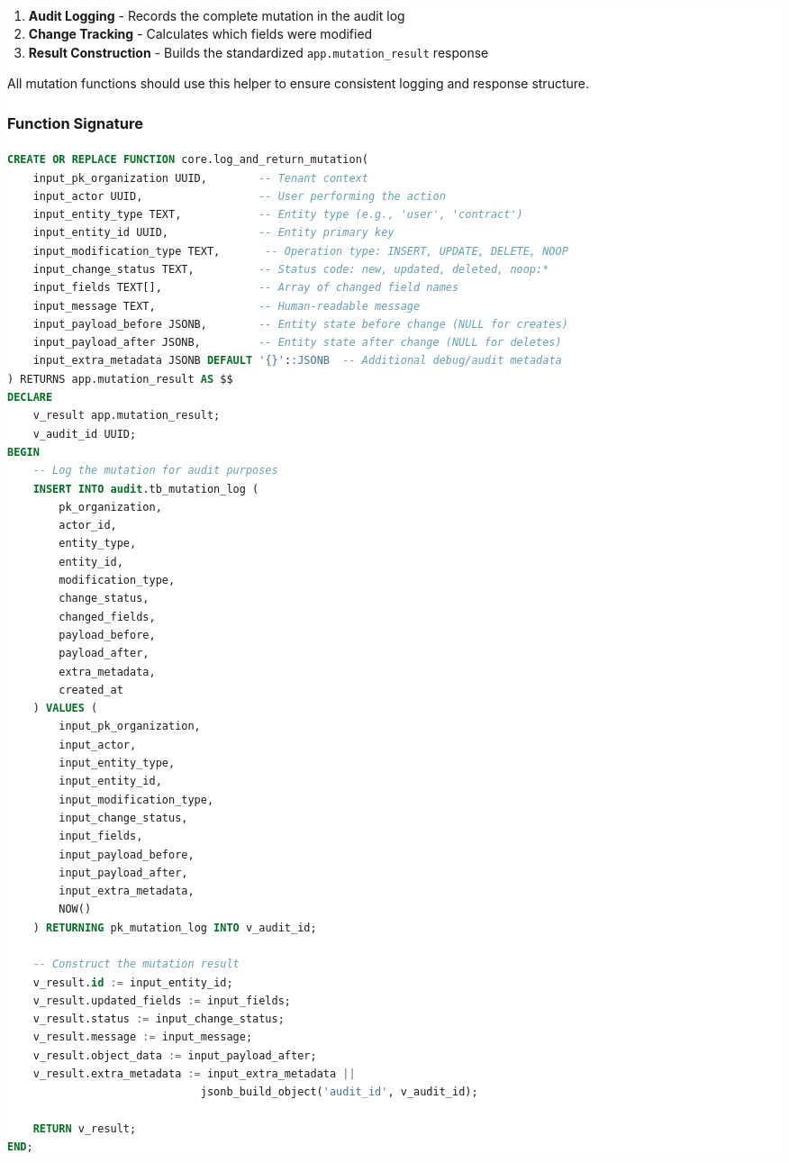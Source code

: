 1. **Audit Logging** - Records the complete mutation in the audit log
2. **Change Tracking** - Calculates which fields were modified
3. **Result Construction** - Builds the standardized `app.mutation_result` response

All mutation functions should use this helper to ensure consistent logging and response structure.

### Function Signature

```sql
CREATE OR REPLACE FUNCTION core.log_and_return_mutation(
    input_pk_organization UUID,        -- Tenant context
    input_actor UUID,                  -- User performing the action
    input_entity_type TEXT,            -- Entity type (e.g., 'user', 'contract')
    input_entity_id UUID,              -- Entity primary key
    input_modification_type TEXT,       -- Operation type: INSERT, UPDATE, DELETE, NOOP
    input_change_status TEXT,          -- Status code: new, updated, deleted, noop:*
    input_fields TEXT[],               -- Array of changed field names
    input_message TEXT,                -- Human-readable message
    input_payload_before JSONB,        -- Entity state before change (NULL for creates)
    input_payload_after JSONB,         -- Entity state after change (NULL for deletes)
    input_extra_metadata JSONB DEFAULT '{}'::JSONB  -- Additional debug/audit metadata
) RETURNS app.mutation_result AS $$
DECLARE
    v_result app.mutation_result;
    v_audit_id UUID;
BEGIN
    -- Log the mutation for audit purposes
    INSERT INTO audit.tb_mutation_log (
        pk_organization,
        actor_id,
        entity_type,
        entity_id,
        modification_type,
        change_status,
        changed_fields,
        payload_before,
        payload_after,
        extra_metadata,
        created_at
    ) VALUES (
        input_pk_organization,
        input_actor,
        input_entity_type,
        input_entity_id,
        input_modification_type,
        input_change_status,
        input_fields,
        input_payload_before,
        input_payload_after,
        input_extra_metadata,
        NOW()
    ) RETURNING pk_mutation_log INTO v_audit_id;

    -- Construct the mutation result
    v_result.id := input_entity_id;
    v_result.updated_fields := input_fields;
    v_result.status := input_change_status;
    v_result.message := input_message;
    v_result.object_data := input_payload_after;
    v_result.extra_metadata := input_extra_metadata ||
                              jsonb_build_object('audit_id', v_audit_id);

    RETURN v_result;
END;
```